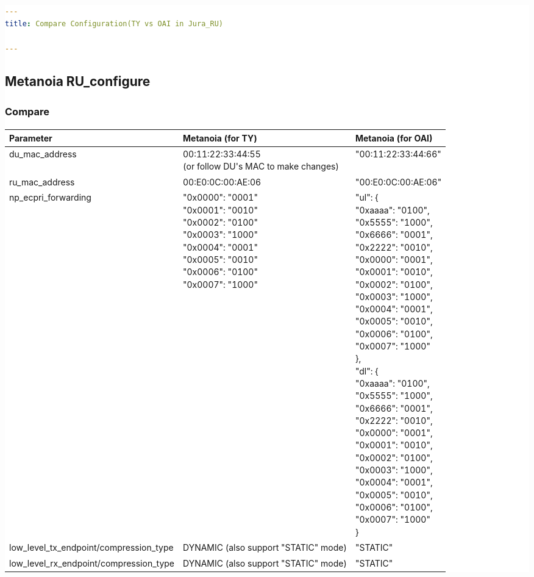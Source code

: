 ```yaml
---
title: Compare Configuration(TY vs OAI in Jura_RU)

---
```


## Metanoia RU_configure
### Compare
| Parameter                                     | Metanoia (for TY)                                                                                                                                                          | Metanoia (for OAI)                                                                                                                                                                                                                                                                                                                                                                                                                                                                                                                                                        |
|:--------------------------------------------- |:-------------------------------------------------------------------------------------------------------------------------------------------------------------------------- |:------------------------------------------------------------------------------------------------------------------------------------------------------------------------------------------------------------------------------------------------------------------------------------------------------------------------------------------------------------------------------------------------------------------------------------------------------------------------------------------------------------------------------------------------------------------------- |
| du_mac_address                                | 00:11:22:33:44:55 <br> (or follow DU's MAC to make changes)                                                                                                                | "00:11:22:33:44:66"                                                                                                                                                                                                                                                                                                                                                                                                                                                                                                                                                       |
| ru_mac_address                                | 00:E0:0C:00:AE:06                                                                                                                                                          | "00:E0:0C:00:AE:06"                                                                                                                                                                                                                                                                                                                                                                                                                                                                                                                                                       |
| np_ecpri_forwarding                           | "0x0000": "0001" <br> "0x0001": "0010" <br> "0x0002": "0100" <br> "0x0003": "1000" <br> "0x0004": "0001" <br> "0x0005": "0010" <br> "0x0006": "0100" <br> "0x0007": "1000" | "ul": { <br>"0xaaaa": "0100", <br>"0x5555": "1000",<br>"0x6666": "0001",<br>"0x2222": "0010",<br>"0x0000": "0001",<br>"0x0001": "0010",<br>"0x0002": "0100",<br>"0x0003": "1000",<br> "0x0004": "0001",<br> "0x0005": "0010",<br>"0x0006": "0100",<br>"0x0007": "1000"<br>},<br> "dl": {<br>            "0xaaaa": "0100",<br>"0x5555": "1000",<br>"0x6666": "0001",<br> "0x2222": "0010",<br>"0x0000": "0001",<br>"0x0001": "0010",<br>"0x0002": "0100",<br>"0x0003": "1000",<br>"0x0004": "0001",<br>"0x0005": "0010",<br>"0x0006": "0100",<br>"0x0007": "1000"<br>}<br> |
| low_level_tx_endpoint/compression_type        | DYNAMIC (also support "STATIC" mode)                                                                                                                                       | "STATIC"                                                                                                                                                                                                                                                                                                                                                                                                                                                                                                                                                                  |
| low_level_rx_endpoint/compression_type        | DYNAMIC (also support "STATIC" mode)                                                                                                                                       | "STATIC"                                                                                                                                                                                                                                                                                                                                                                                                                                                                                                                                                                  |